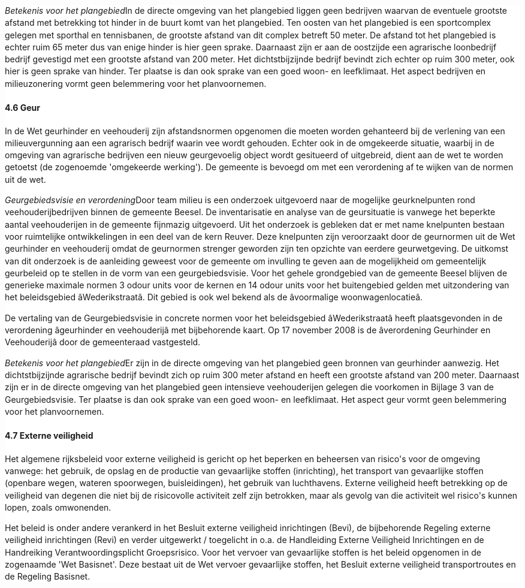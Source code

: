*Betekenis voor het plangebied*In de directe omgeving van het plangebied liggen geen bedrijven waarvan de eventuele grootste afstand met betrekking tot hinder in de buurt komt van het plangebied. Ten oosten van het plangebied is een sportcomplex gelegen met sporthal en tennisbanen, de grootste afstand van dit complex betreft 50 meter. De afstand tot het plangebied is echter ruim 65 meter dus van enige hinder is hier geen sprake. Daarnaast zijn er aan de oostzijde een agrarische loonbedrijf bedrijf gevestigd met een grootste afstand van 200 meter. Het dichtstbijzijnde bedrijf bevindt zich echter op ruim 300 meter, ook hier is geen sprake van hinder. Ter plaatse is dan ook sprake van een goed woon\- en leefklimaat. Het aspect bedrijven en milieuzonering vormt geen belemmering voor het planvoornemen.

#### 4\.6 Geur

In de Wet geurhinder en veehouderij zijn afstandsnormen opgenomen die moeten worden gehanteerd bij de verlening van een milieuvergunning aan een agrarisch bedrijf waarin vee wordt gehouden. Echter ook in de omgekeerde situatie, waarbij in de omgeving van agrarische bedrijven een nieuw geurgevoelig object wordt gesitueerd of uitgebreid, dient aan de wet te worden getoetst (de zogenoemde 'omgekeerde werking'). De gemeente is bevoegd om met een verordening af te wijken van de normen uit de wet.

*Geurgebiedsvisie en verordening*Door team milieu is een onderzoek uitgevoerd naar de mogelijke geurknelpunten rond veehouderijbedrijven binnen de gemeente Beesel. De inventarisatie en analyse van de geursituatie is vanwege het beperkte aantal veehouderijen in de gemeente fijnmazig uitgevoerd. Uit het onderzoek is gebleken dat er met name knelpunten bestaan voor ruimtelijke ontwikkelingen in een deel van de kern Reuver. Deze knelpunten zijn veroorzaakt door de geurnormen uit de Wet geurhinder en veehouderij omdat de geurnormen strenger geworden zijn ten opzichte van eerdere geurwetgeving. De uitkomst van dit onderzoek is de aanleiding geweest voor de gemeente om invulling te geven aan de mogelijkheid om gemeentelijk geurbeleid op te stellen in de vorm van een geurgebiedsvisie. Voor het gehele grondgebied van de gemeente Beesel blijven de generieke maximale normen 3 odour units voor de kernen en 14 odour units voor het buitengebied gelden met uitzondering van het beleidsgebied âWederikstraatâ. Dit gebied is ook wel bekend als de âvoormalige woonwagenlocatieâ.

De vertaling van de Geurgebiedsvisie in concrete normen voor het beleidsgebied âWederikstraatâ heeft plaatsgevonden in de verordening âgeurhinder en veehouderijâ met bijbehorende kaart. Op 17 november 2008 is de âverordening Geurhinder en Veehouderijâ door de gemeenteraad vastgesteld.

*Betekenis voor het plangebied*Er zijn in de directe omgeving van het plangebied geen bronnen van geurhinder aanwezig. Het dichtstbijzijnde agrarische bedrijf bevindt zich op ruim 300 meter afstand en heeft een grootste afstand van 200 meter. Daarnaast zijn er in de directe omgeving van het plangebied geen intensieve veehouderijen gelegen die voorkomen in Bijlage 3 van de Geurgebiedsvisie. Ter plaatse is dan ook sprake van een goed woon\- en leefklimaat. Het aspect geur vormt geen belemmering voor het planvoornemen.

#### 4\.7 Externe veiligheid

Het algemene rijksbeleid voor externe veiligheid is gericht op het beperken en beheersen van risico's voor de omgeving vanwege: het gebruik, de opslag en de productie van gevaarlijke stoffen (inrichting), het transport van gevaarlijke stoffen (openbare wegen, wateren spoorwegen, buisleidingen), het gebruik van luchthavens. Externe veiligheid heeft betrekking op de veiligheid van degenen die niet bij de risicovolle activiteit zelf zijn betrokken, maar als gevolg van die activiteit wel risico's kunnen lopen, zoals omwonenden.

Het beleid is onder andere verankerd in het Besluit externe veiligheid inrichtingen (Bevi), de bijbehorende Regeling externe veiligheid inrichtingen (Revi) en verder uitgewerkt / toegelicht in o.a. de Handleiding Externe Veiligheid Inrichtingen en de Handreiking Verantwoordingsplicht Groepsrisico. Voor het vervoer van gevaarlijke stoffen is het beleid opgenomen in de zogenaamde 'Wet Basisnet'. Deze bestaat uit de Wet vervoer gevaarlijke stoffen, het Besluit externe veiligheid transportroutes en de Regeling Basisnet.
